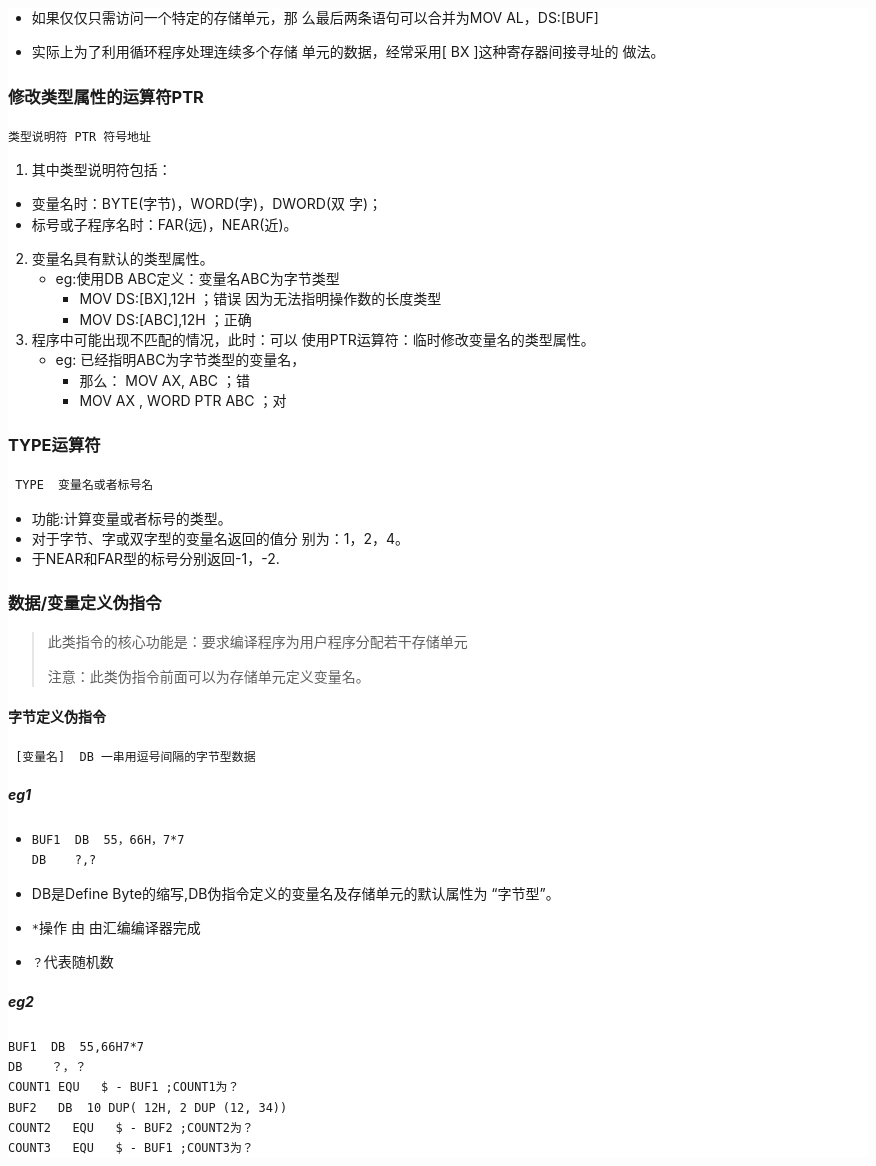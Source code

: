    * 如果仅仅只需访问一个特定的存储单元，那 么最后两条语句可以合并为MOV AL，DS:[BUF]

   * 实际上为了利用循环程序处理连续多个存储 单元的数据，经常采用[ BX ]这种寄存器间接寻址的 做法。

### 修改类型属性的运算符PTR

`类型说明符 PTR 符号地址`

1.  其中类型说明符包括： 
   * 变量名时：BYTE(字节)，WORD(字)，DWORD(双 字)； 
   * 标号或子程序名时：FAR(远)，NEAR(近)。

2. 变量名具有默认的类型属性。
   * eg:使用DB ABC定义：变量名ABC为字节类型
     *  MOV  DS:[BX],12H ；错误  因为无法指明操作数的长度类型
     * MOV DS:[ABC],12H ；正确
3. 程序中可能出现不匹配的情况，此时：可以 使用PTR运算符：临时修改变量名的类型属性。
   * eg: 已经指明ABC为字节类型的变量名，
     * 那么： MOV AX,  ABC    ；错 
     * MOV AX , WORD PTR ABC      ；对

### TYPE运算符

` TYPE  变量名或者标号名`

* 功能:计算变量或者标号的类型。
* 对于字节、字或双字型的变量名返回的值分 别为：1，2，4。
* 于NEAR和FAR型的标号分别返回-1，-2.

### 数据/变量定义伪指令

> 此类指令的核心功能是：要求编译程序为用户程序分配若干存储单元
>
> 注意：此类伪指令前面可以为存储单元定义变量名。

#### 字节定义伪指令

` [变量名]  DB 一串用逗号间隔的字节型数据`

##### eg1

* ```assembly
  BUF1  DB  55，66H，7*7
  DB    ?,?
  ```

* DB是Define Byte的缩写,DB伪指令定义的变量名及存储单元的默认属性为 “字节型”。

* `*`操作 由 由汇编编译器完成

* `？`代表随机数

##### eg2

```assembly
BUF1  DB  55,66H7*7
DB    ？，？
COUNT1 EQU   $ - BUF1 ;COUNT1为？
BUF2   DB  10 DUP( 12H, 2 DUP (12, 34))
COUNT2   EQU   $ - BUF2 ;COUNT2为？
COUNT3   EQU   $ - BUF1 ;COUNT3为？
```
